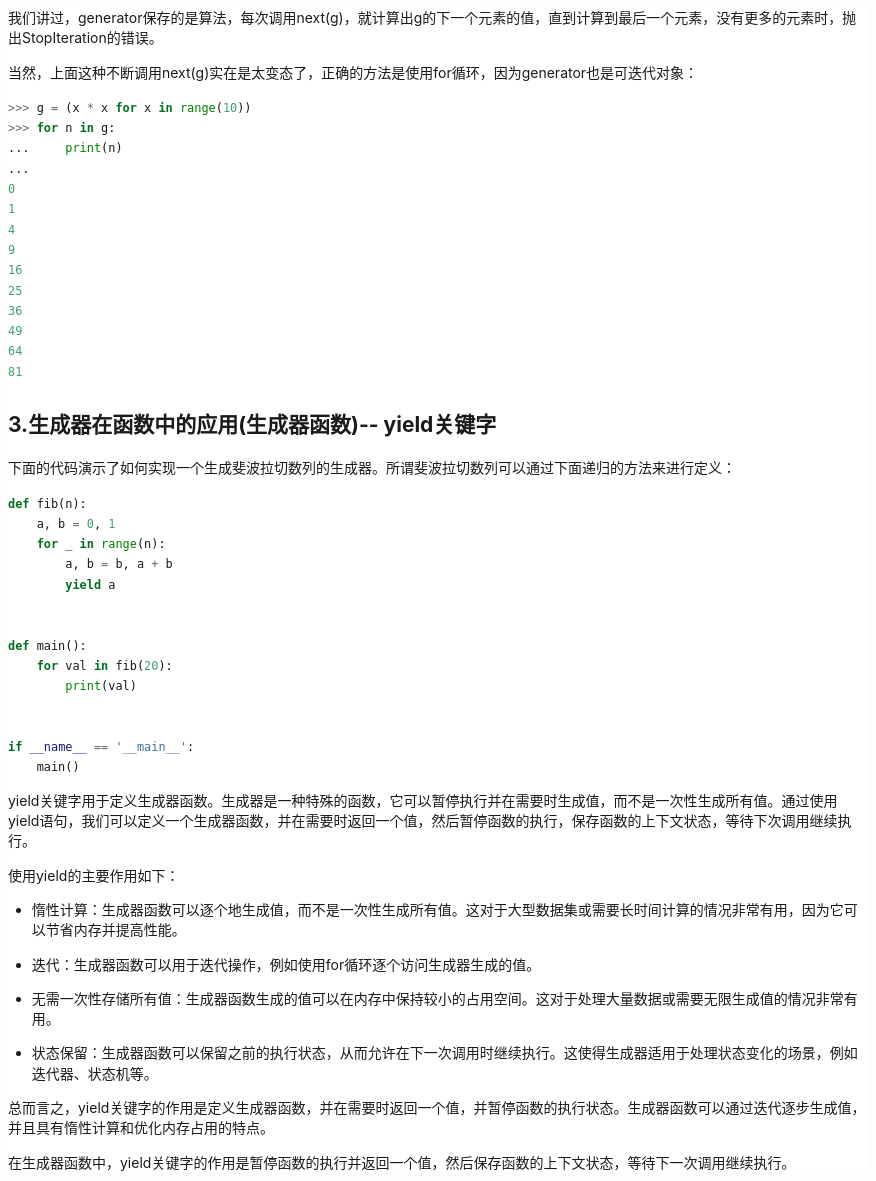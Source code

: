 我们讲过，generator保存的是算法，每次调用next(g)，就计算出g的下一个元素的值，直到计算到最后一个元素，没有更多的元素时，抛出StopIteration的错误。

当然，上面这种不断调用next(g)实在是太变态了，正确的方法是使用for循环，因为generator也是可迭代对象：

```python
>>> g = (x * x for x in range(10))
>>> for n in g:
...     print(n)
... 
0
1
4
9
16
25
36
49
64
81
```

## 3.生成器在函数中的应用(生成器函数)-- yield关键字

下面的代码演示了如何实现一个生成斐波拉切数列的生成器。所谓斐波拉切数列可以通过下面递归的方法来进行定义：

```python
def fib(n):
    a, b = 0, 1
    for _ in range(n):
        a, b = b, a + b
        yield a


def main():
    for val in fib(20):
        print(val)


if __name__ == '__main__':
    main()
```

yield关键字用于定义生成器函数。生成器是一种特殊的函数，它可以暂停执行并在需要时生成值，而不是一次性生成所有值。通过使用yield语句，我们可以定义一个生成器函数，并在需要时返回一个值，然后暂停函数的执行，保存函数的上下文状态，等待下次调用继续执行。

使用yield的主要作用如下：

* 惰性计算：生成器函数可以逐个地生成值，而不是一次性生成所有值。这对于大型数据集或需要长时间计算的情况非常有用，因为它可以节省内存并提高性能。

* 迭代：生成器函数可以用于迭代操作，例如使用for循环逐个访问生成器生成的值。

* 无需一次性存储所有值：生成器函数生成的值可以在内存中保持较小的占用空间。这对于处理大量数据或需要无限生成值的情况非常有用。

* 状态保留：生成器函数可以保留之前的执行状态，从而允许在下一次调用时继续执行。这使得生成器适用于处理状态变化的场景，例如迭代器、状态机等。

总而言之，yield关键字的作用是定义生成器函数，并在需要时返回一个值，并暂停函数的执行状态。生成器函数可以通过迭代逐步生成值，并且具有惰性计算和优化内存占用的特点。

在生成器函数中，yield关键字的作用是暂停函数的执行并返回一个值，然后保存函数的上下文状态，等待下一次调用继续执行。